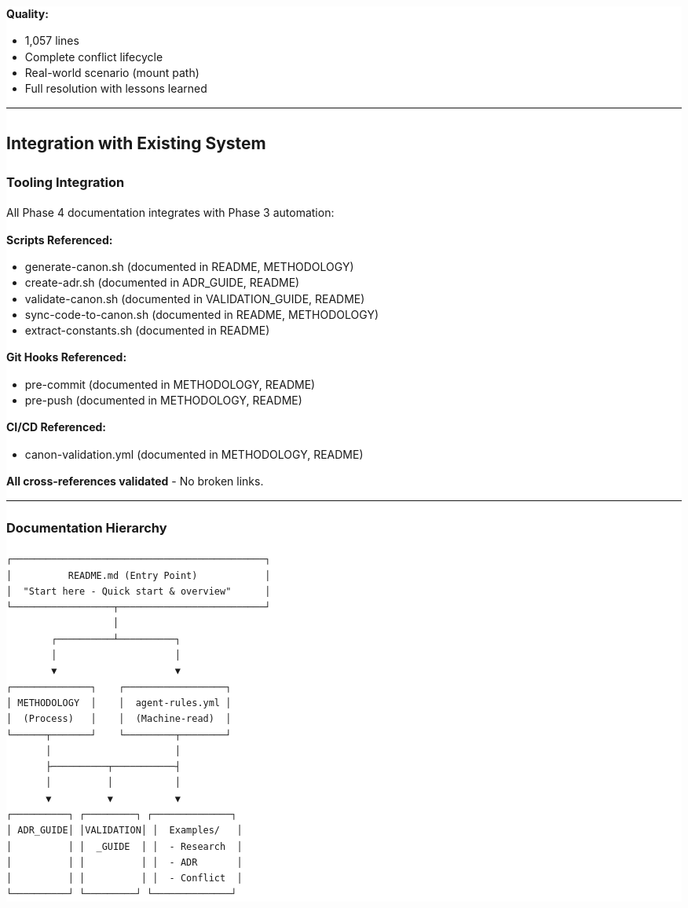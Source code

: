 **Quality:**
- 1,057 lines
- Complete conflict lifecycle
- Real-world scenario (mount path)
- Full resolution with lessons learned

---

## Integration with Existing System

### Tooling Integration

All Phase 4 documentation integrates with Phase 3 automation:

**Scripts Referenced:**
- generate-canon.sh (documented in README, METHODOLOGY)
- create-adr.sh (documented in ADR_GUIDE, README)
- validate-canon.sh (documented in VALIDATION_GUIDE, README)
- sync-code-to-canon.sh (documented in README, METHODOLOGY)
- extract-constants.sh (documented in README)

**Git Hooks Referenced:**
- pre-commit (documented in METHODOLOGY, README)
- pre-push (documented in METHODOLOGY, README)

**CI/CD Referenced:**
- canon-validation.yml (documented in METHODOLOGY, README)

**All cross-references validated** - No broken links.

---

### Documentation Hierarchy

```
┌─────────────────────────────────────────────┐
│          README.md (Entry Point)            │
│  "Start here - Quick start & overview"      │
└──────────────────┬──────────────────────────┘
                   │
        ┌──────────┴──────────┐
        │                     │
        ▼                     ▼
┌──────────────┐    ┌──────────────────┐
│ METHODOLOGY  │    │  agent-rules.yml │
│  (Process)   │    │  (Machine-read)  │
└──────┬───────┘    └─────────┬────────┘
       │                      │
       ├──────────┬───────────┤
       │          │           │
       ▼          ▼           ▼
┌──────────┐ ┌─────────┐ ┌──────────────┐
│ ADR_GUIDE│ │VALIDATION│ │  Examples/   │
│          │ │  _GUIDE  │ │  - Research  │
│          │ │          │ │  - ADR       │
│          │ │          │ │  - Conflict  │
└──────────┘ └─────────┘ └──────────────┘
```
